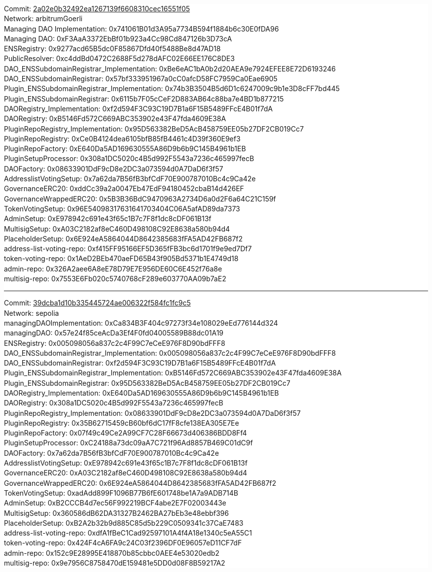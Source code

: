 Commit: [2a02e0b32492ea1267139f6608310cec16551f05](https://github.com/aragon/osx/commit/2a02e0b32492ea1267139f6608310cec16551f05)  
Network: arbitrumGoerli  
Managing DAO Implementation: 0x741061B01d3A95a7734B594f1884b6c30E0fDA96  
Managing DAO: 0xF3AaA3372EbBf01b923a4Cc98Cd847126b3D73cA  
ENSRegistry: 0x9277acd65B5dc0F85867Dfd40f5488Be8d47AD18  
PublicResolver: 0xc4ddBd0472C2688F5d278dAFC02E66EE176C8DE3  
DAO_ENSSubdomainRegistrar_Implementation: 0xBe6eAC1bA0b2d20AEA9e7924EFEE8E72D6193246  
DAO_ENSSubdomainRegistrar: 0x57bf333951967a0cC0afcD58FC7959Ca0Eae6905  
Plugin_ENSSubdomainRegistrar_Implementation: 0x74b3B3504B5d6D1c6247009c9b1e3D8cFF7bd445  
Plugin_ENSSubdomainRegistrar: 0x6115b7F05cCeF2D883AB64c88ba7e4BD1b877215  
DAORegistry_Implementation: 0xf2d594F3C93C19D7B1a6F15B5489FFcE4B01f7dA  
DAORegistry: 0xB5146Fd572C669ABC353902e43F47fda4609E38A  
PluginRepoRegistry_Implementation: 0x95D563382BeD5AcB458759EE05b27DF2CB019Cc7  
PluginRepoRegistry: 0xCe0B4124dea6105bfB85fB4461c4D39f360E9ef3  
PluginRepoFactory: 0xE640Da5AD169630555A86D9b6b9C145B4961b1EB  
PluginSetupProcessor: 0x308a1DC5020c4B5d992F5543a7236c465997fecB  
DAOFactory: 0x08633901DdF9cD8e2DC3a073594d0A7DaD6f3f57  
AddresslistVotingSetup: 0x7a62da7B56fB3bfCdF70E900787010Bc4c9Ca42e  
GovernanceERC20: 0xddCc39a2a0047Eb47EdF94180452cbaB14d426EF  
GovernanceWrappedERC20: 0x5B3B36BdC9470963A2734D6a0d2F6a64C21C159f  
TokenVotingSetup: 0x96E54098317631641703404C06A5afAD89da7373  
AdminSetup: 0xE978942c691e43f65c1B7c7F8f1dc8cDF061B13f  
MultisigSetup: 0xA03C2182af8eC460D498108C92E8638a580b94d4  
PlaceholderSetup: 0x6E924eA5864044D8642385683fFA5AD42FB687f2  
address-list-voting-repo: 0xf415FF95166EF5D365fFB3bc6d1701f9e9ed7Df7  
token-voting-repo: 0x1AeD2BEb470aeFD65B43f905Bd5371b1E4749d18  
admin-repo: 0x326A2aee6A8eE78D79E7E956DE60C6E452f76a8e  
multisig-repo: 0x7553E6Fb020c5740768cF289e603770AA09b7aE2

---

Commit: [39dcba1d10b335445724ae006322f584fc1fc9c5](https://github.aragon/osx/commit/39dcba1d10b335445724ae006322f584fc1fc9c5)  
Network: sepolia  
managingDAOImplementation: 0xCa834B3F404c97273f34e108029eEd776144d324  
managingDAO: 0x57e24f85ceAcDa3Ef4F0fd04005589B88dc01A19  
ENSRegistry: 0x005098056a837c2c4F99C7eCeE976F8D90bdFFF8  
DAO_ENSSubdomainRegistrar_Implementation: 0x005098056a837c2c4F99C7eCeE976F8D90bdFFF8  
DAO_ENSSubdomainRegistrar: 0xf2d594F3C93C19D7B1a6F15B5489FFcE4B01f7dA  
Plugin_ENSSubdomainRegistrar_Implementation: 0xB5146Fd572C669ABC353902e43F47fda4609E38A  
Plugin_ENSSubdomainRegistrar: 0x95D563382BeD5AcB458759EE05b27DF2CB019Cc7  
DAORegistry_Implementation: 0xE640Da5AD169630555A86D9b6b9C145B4961b1EB  
DAORegistry: 0x308a1DC5020c4B5d992F5543a7236c465997fecB  
PluginRepoRegistry_Implementation: 0x08633901DdF9cD8e2DC3a073594d0A7DaD6f3f57  
PluginRepoRegistry: 0x35B62715459cB60bf6dC17fF8cfe138EA305E7Ee  
PluginRepoFactory: 0x07f49c49Ce2A99CF7C28F66673d406386BDD8Ff4  
PluginSetupProcessor: 0xC24188a73dc09aA7C721f96Ad8857B469C01dC9f  
DAOFactory: 0x7a62da7B56fB3bfCdF70E900787010Bc4c9Ca42e  
AddresslistVotingSetup: 0xE978942c691e43f65c1B7c7F8f1dc8cDF061B13f  
GovernanceERC20: 0xA03C2182af8eC460D498108C92E8638a580b94d4  
GovernanceWrappedERC20: 0x6E924eA5864044D8642385683fFA5AD42FB687f2  
TokenVotingSetup: 0xadAdd899F1096B77B6fE601748be1A7a9ADB714B  
AdminSetup: 0xB2CCCB4d7ec56F992219BCF4abe2E7F02003443e  
MultisigSetup: 0x360586dB62DA31327B2462BA27bEb3e48ebbf396  
PlaceholderSetup: 0xB2A2b32b9d885C85d5b229C0509341c37CaE7483  
address-list-voting-repo: 0xdfA1fBeC1Cad92597101A4f4A18e1340c5eA55C1  
token-voting-repo: 0x424F4cA6FA9c24C03f2396DF0E96057eD11CF7dF  
admin-repo: 0x152c9E28995E418870b85cbbc0AEE4e53020edb2  
multisig-repo: 0x9e7956C8758470dE159481e5DD0d08F8B59217A2
